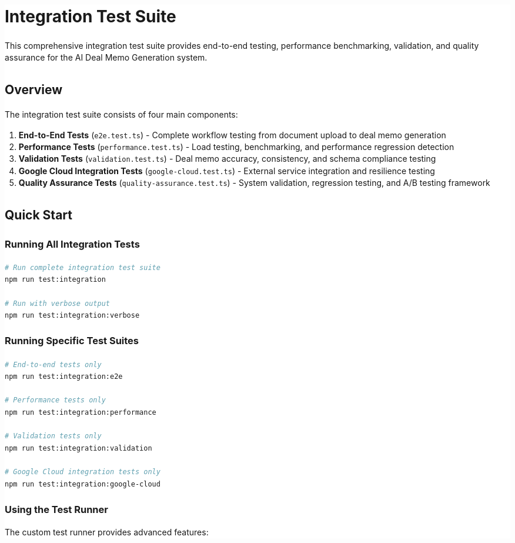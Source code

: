 # Integration Test Suite

This comprehensive integration test suite provides end-to-end testing, performance benchmarking, validation, and quality assurance for the AI Deal Memo Generation system.

## Overview

The integration test suite consists of four main components:

1. **End-to-End Tests** (`e2e.test.ts`) - Complete workflow testing from document upload to deal memo generation
2. **Performance Tests** (`performance.test.ts`) - Load testing, benchmarking, and performance regression detection
3. **Validation Tests** (`validation.test.ts`) - Deal memo accuracy, consistency, and schema compliance testing
4. **Google Cloud Integration Tests** (`google-cloud.test.ts`) - External service integration and resilience testing
5. **Quality Assurance Tests** (`quality-assurance.test.ts`) - System validation, regression testing, and A/B testing framework

## Quick Start

### Running All Integration Tests

```bash
# Run complete integration test suite
npm run test:integration

# Run with verbose output
npm run test:integration:verbose
```

### Running Specific Test Suites

```bash
# End-to-end tests only
npm run test:integration:e2e

# Performance tests only
npm run test:integration:performance

# Validation tests only
npm run test:integration:validation

# Google Cloud integration tests only
npm run test:integration:google-cloud
```

### Using the Test Runner

The custom test runner provides advanced features:
